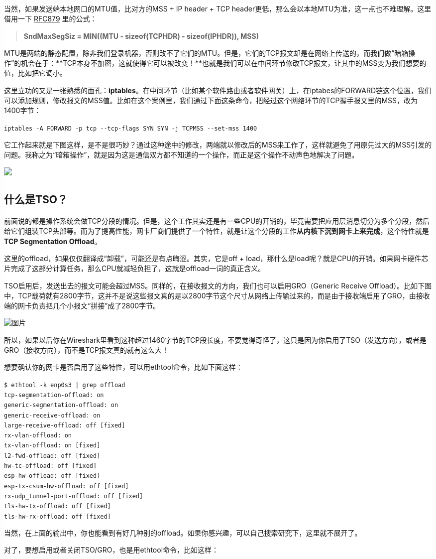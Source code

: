 当然，如果发送端本地网口的MTU值，比对方的MSS + IP header + TCP header更低，那么会以本地MTU为准，这一点也不难理解。这里借用一下 [RFC879](https://datatracker.ietf.org/doc/html/rfc879) 里的公式：

> **SndMaxSegSiz = MIN((MTU - sizeof(TCPHDR) - sizeof(IPHDR)), MSS)**

MTU是两端的静态配置，除非我们登录机器，否则改不了它们的MTU。但是，它们的TCP报文却是在网络上传送的，而我们做“暗箱操作”的机会在于：**TCP本身不加密，这就使得它可以被改变！**也就是我们可以在中间环节修改TCP报文，让其中的MSS变为我们想要的值，比如把它调小。

这里立功的又是一张熟悉的面孔：**iptables**。在中间环节（比如某个软件路由或者软件网关）上，在iptabes的FORWARD链这个位置，我们可以添加规则，修改报文的MSS值。比如在这个案例里，我们通过下面这条命令，把经过这个网络环节的TCP握手报文里的MSS，改为1400字节：

```plain
iptables -A FORWARD -p tcp --tcp-flags SYN SYN -j TCPMSS --set-mss 1400
```

它工作起来就是下图这样，是不是很巧妙？通过这种途中的修改，两端就以修改后的MSS来工作了，这样就避免了用原先过大的MSS引发的问题。我称之为“暗箱操作”，就是因为这是通信双方都不知道的一个操作，而正是这个操作不动声色地解决了问题。

![](https://static001.geekbang.org/resource/image/yy/c5/yy96d3041c813231222a87fc3f77d5c5.jpg?wh=2000x1125)

## 什么是TSO？

前面说的都是操作系统会做TCP分段的情况。但是，这个工作其实还是有一些CPU的开销的，毕竟需要把应用层消息切分为多个分段，然后给它们组装TCP头部等。而为了提高性能，网卡厂商们提供了一个特性，就是让这个分段的工作**从内核下沉到网卡上来完成**，这个特性就是**TCP Segmentation Offload**。

这里的offload，如果仅仅翻译成“卸载”，可能还是有点晦涩。其实，它是off + load，那什么是load呢？就是CPU的开销。如果网卡硬件芯片完成了这部分计算任务，那么CPU就减轻负担了，这就是offload一词的真正含义。

TSO启用后，发送出去的报文可能会超过MSS。同样的，在接收报文的方向，我们也可以启用GRO（Generic Receive Offload）。比如下图中，TCP载荷就有2800字节，这并不是说这些报文真的是以2800字节这个尺寸从网络上传输过来的，而是由于接收端启用了GRO，由接收端的网卡负责把几个小报文“拼接”成了2800字节。

![图片](https://static001.geekbang.org/resource/image/d4/67/d45a675de246069fed22867335a54567.jpg?wh=1834x344)

所以，如果以后你在Wireshark里看到这种超过1460字节的TCP段长度，不要觉得奇怪了，这只是因为你启用了TSO（发送方向），或者是GRO（接收方向），而不是TCP报文真的就有这么大！

想要确认你的网卡是否启用了这些特性，可以用ethtool命令，比如下面这样：

```plain
$ ethtool -k enp0s3 | grep offload
tcp-segmentation-offload: on
generic-segmentation-offload: on
generic-receive-offload: on
large-receive-offload: off [fixed]
rx-vlan-offload: on
tx-vlan-offload: on [fixed]
l2-fwd-offload: off [fixed]
hw-tc-offload: off [fixed]
esp-hw-offload: off [fixed]
esp-tx-csum-hw-offload: off [fixed]
rx-udp_tunnel-port-offload: off [fixed]
tls-hw-tx-offload: off [fixed]
tls-hw-rx-offload: off [fixed]
```

当然，在上面的输出中，你也能看到有好几种别的offload。如果你感兴趣，可以自己搜索研究下，这里就不展开了。

对了，要想启用或者关闭TSO/GRO，也是用ethtool命令，比如这样：

